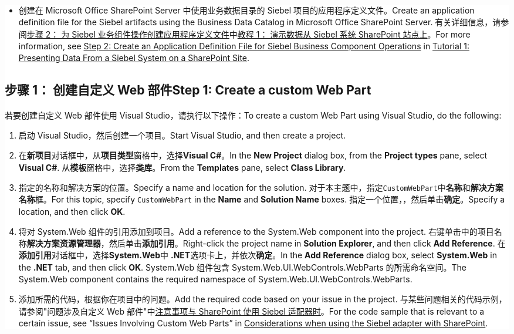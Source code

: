 -   <span data-ttu-id="baadd-112">创建在 Microsoft Office SharePoint Server 中使用业务数据目录的 Siebel 项目的应用程序定义文件。</span><span class="sxs-lookup"><span data-stu-id="baadd-112">Create an application definition file for the Siebel artifacts using the Business Data Catalog in Microsoft Office SharePoint Server.</span></span> <span data-ttu-id="baadd-113">有关详细信息，请参阅[步骤 2： 为 Siebel 业务组件操作创建应用程序定义文件](../../adapters-and-accelerators/adapter-siebel/step-2-create-an-application-definition-file-for-siebel-business-component.md)中[教程 1： 演示数据从 Siebel 系统 SharePoint 站点上](../../adapters-and-accelerators/adapter-siebel/tutorial-1-presenting-data-from-a-siebel-system-on-a-sharepoint-site.md)。</span><span class="sxs-lookup"><span data-stu-id="baadd-113">For more information, see [Step 2: Create an Application Definition File for Siebel Business Component Operations](../../adapters-and-accelerators/adapter-siebel/step-2-create-an-application-definition-file-for-siebel-business-component.md) in [Tutorial 1: Presenting Data From a Siebel System on a SharePoint Site](../../adapters-and-accelerators/adapter-siebel/tutorial-1-presenting-data-from-a-siebel-system-on-a-sharepoint-site.md).</span></span>  
  
##  <a name="Create_a_Custom_Web_Part"></a><span data-ttu-id="baadd-114">步骤 1： 创建自定义 Web 部件</span><span class="sxs-lookup"><span data-stu-id="baadd-114">Step 1: Create a custom Web Part</span></span>  
 <span data-ttu-id="baadd-115">若要创建自定义 Web 部件使用 Visual Studio，请执行以下操作：</span><span class="sxs-lookup"><span data-stu-id="baadd-115">To create a custom Web Part using Visual Studio, do the following:</span></span>  
  
1.  <span data-ttu-id="baadd-116">启动 Visual Studio，然后创建一个项目。</span><span class="sxs-lookup"><span data-stu-id="baadd-116">Start Visual Studio, and then create a project.</span></span>  
  
2.  <span data-ttu-id="baadd-117">在**新项目**对话框中，从**项目类型**窗格中，选择**Visual C#**。</span><span class="sxs-lookup"><span data-stu-id="baadd-117">In the **New Project** dialog box, from the **Project types** pane, select **Visual C#**.</span></span> <span data-ttu-id="baadd-118">从**模板**窗格中，选择**类库**。</span><span class="sxs-lookup"><span data-stu-id="baadd-118">From the **Templates** pane, select **Class Library**.</span></span>  
  
3.  <span data-ttu-id="baadd-119">指定的名称和解决方案的位置。</span><span class="sxs-lookup"><span data-stu-id="baadd-119">Specify a name and location for the solution.</span></span> <span data-ttu-id="baadd-120">对于本主题中，指定`CustomWebPart`中**名称**和**解决方案名称**框。</span><span class="sxs-lookup"><span data-stu-id="baadd-120">For this topic, specify `CustomWebPart` in the **Name** and **Solution Name** boxes.</span></span> <span data-ttu-id="baadd-121">指定一个位置，，然后单击**确定**。</span><span class="sxs-lookup"><span data-stu-id="baadd-121">Specify a location, and then click **OK**.</span></span>  
  
4.  <span data-ttu-id="baadd-122">将对 System.Web 组件的引用添加到项目。</span><span class="sxs-lookup"><span data-stu-id="baadd-122">Add a reference to the System.Web component into the project.</span></span> <span data-ttu-id="baadd-123">右键单击中的项目名称**解决方案资源管理器**，然后单击**添加引用**。</span><span class="sxs-lookup"><span data-stu-id="baadd-123">Right-click the project name in **Solution Explorer**, and then click **Add Reference**.</span></span> <span data-ttu-id="baadd-124">在**添加引用**对话框中，选择**System.Web**中 **.NET**选项卡上，并依次**确定**。</span><span class="sxs-lookup"><span data-stu-id="baadd-124">In the **Add Reference** dialog box, select **System.Web** in the **.NET** tab, and then click **OK**.</span></span> <span data-ttu-id="baadd-125">System.Web 组件包含 System.Web.UI.WebControls.WebParts 的所需命名空间。</span><span class="sxs-lookup"><span data-stu-id="baadd-125">The System.Web component contains the required namespace of System.Web.UI.WebControls.WebParts.</span></span>  
  
5.  <span data-ttu-id="baadd-126">添加所需的代码，根据你在项目中的问题。</span><span class="sxs-lookup"><span data-stu-id="baadd-126">Add the required code based on your issue in the project.</span></span> <span data-ttu-id="baadd-127">与某些问题相关的代码示例，请参阅"问题涉及自定义 Web 部件"中[注意事项与 SharePoint 使用 Siebel 适配器时](../../adapters-and-accelerators/adapter-siebel/considerations-when-using-the-siebel-adapter-with-sharepoint.md)。</span><span class="sxs-lookup"><span data-stu-id="baadd-127">For the code sample that is relevant to a certain issue, see “Issues Involving Custom Web Parts” in [Considerations when using the Siebel adapter with SharePoint](../../adapters-and-accelerators/adapter-siebel/considerations-when-using-the-siebel-adapter-with-sharepoint.md).</span></span>  
  